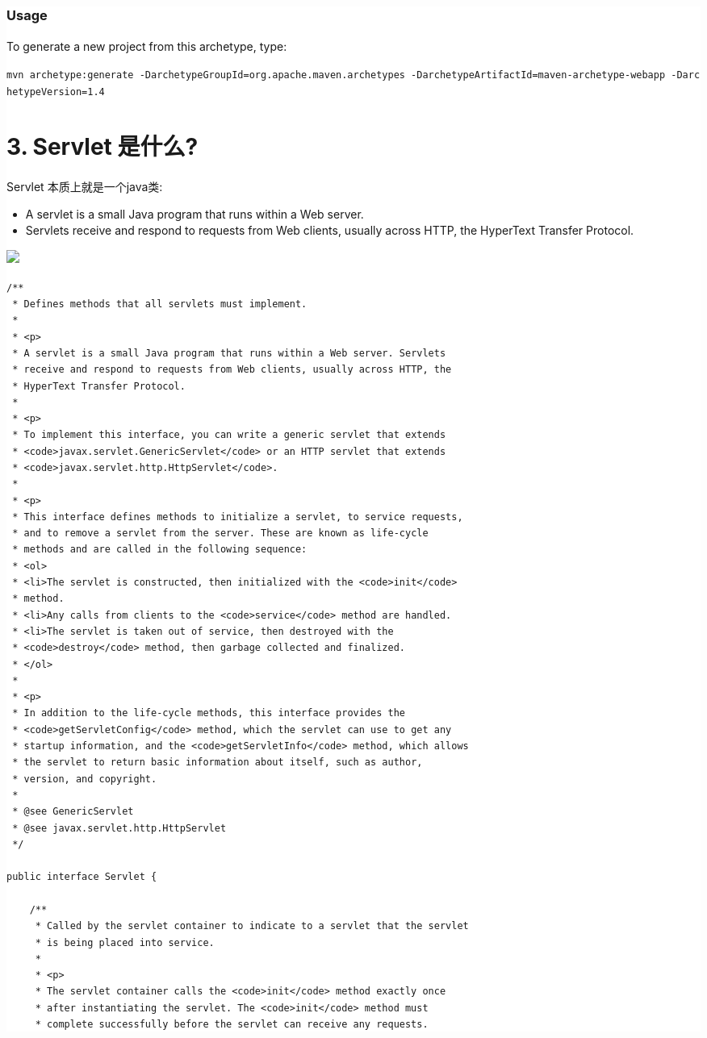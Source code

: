 ### Usage
To generate a new project from this archetype, type:
```
mvn archetype:generate -DarchetypeGroupId=org.apache.maven.archetypes -DarchetypeArtifactId=maven-archetype-webapp -DarchetypeVersion=1.4
 ```
# 3. Servlet 是什么?

Servlet 本质上就是一个java类:

* A servlet is a small Java program that runs within a Web server. 
* Servlets receive and respond to requests from Web clients, usually across HTTP, the
HyperText Transfer Protocol.

![](https://upload-images.jianshu.io/upload_images/1233356-a5944447b771629a.png?imageMogr2/auto-orient/strip%7CimageView2/2/w/1240)

```
/**
 * Defines methods that all servlets must implement.
 *
 * <p>
 * A servlet is a small Java program that runs within a Web server. Servlets
 * receive and respond to requests from Web clients, usually across HTTP, the
 * HyperText Transfer Protocol.
 *
 * <p>
 * To implement this interface, you can write a generic servlet that extends
 * <code>javax.servlet.GenericServlet</code> or an HTTP servlet that extends
 * <code>javax.servlet.http.HttpServlet</code>.
 *
 * <p>
 * This interface defines methods to initialize a servlet, to service requests,
 * and to remove a servlet from the server. These are known as life-cycle
 * methods and are called in the following sequence:
 * <ol>
 * <li>The servlet is constructed, then initialized with the <code>init</code>
 * method.
 * <li>Any calls from clients to the <code>service</code> method are handled.
 * <li>The servlet is taken out of service, then destroyed with the
 * <code>destroy</code> method, then garbage collected and finalized.
 * </ol>
 *
 * <p>
 * In addition to the life-cycle methods, this interface provides the
 * <code>getServletConfig</code> method, which the servlet can use to get any
 * startup information, and the <code>getServletInfo</code> method, which allows
 * the servlet to return basic information about itself, such as author,
 * version, and copyright.
 *
 * @see GenericServlet
 * @see javax.servlet.http.HttpServlet
 */

public interface Servlet {

    /**
     * Called by the servlet container to indicate to a servlet that the servlet
     * is being placed into service.
     *
     * <p>
     * The servlet container calls the <code>init</code> method exactly once
     * after instantiating the servlet. The <code>init</code> method must
     * complete successfully before the servlet can receive any requests.
```